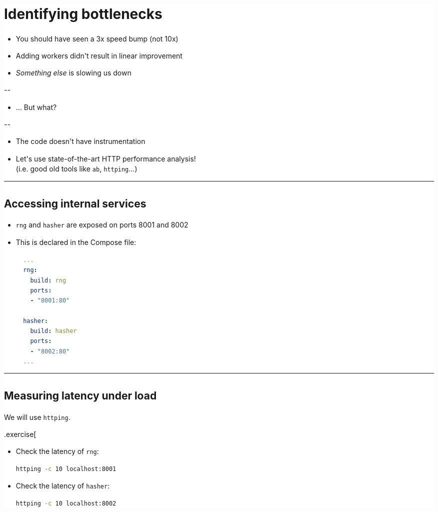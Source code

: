 
# Identifying bottlenecks

- You should have seen a 3x speed bump (not 10x)

- Adding workers didn't result in linear improvement

- *Something else* is slowing us down

--

- ... But what?

--

- The code doesn't have instrumentation

- Let's use state-of-the-art HTTP performance analysis!
  <br/>(i.e. good old tools like `ab`, `httping`...)

---

## Accessing internal services

- `rng` and `hasher` are exposed on ports 8001 and 8002

- This is declared in the Compose file:

  ```yaml
    ...
    rng:
      build: rng
      ports:
      - "8001:80"

    hasher:
      build: hasher
      ports:
      - "8002:80"
    ...
  ```

---

## Measuring latency under load

We will use `httping`.

.exercise[

- Check the latency of `rng`:
  ```bash
  httping -c 10 localhost:8001
  ```

- Check the latency of `hasher`:
  ```bash
  httping -c 10 localhost:8002
  ```
